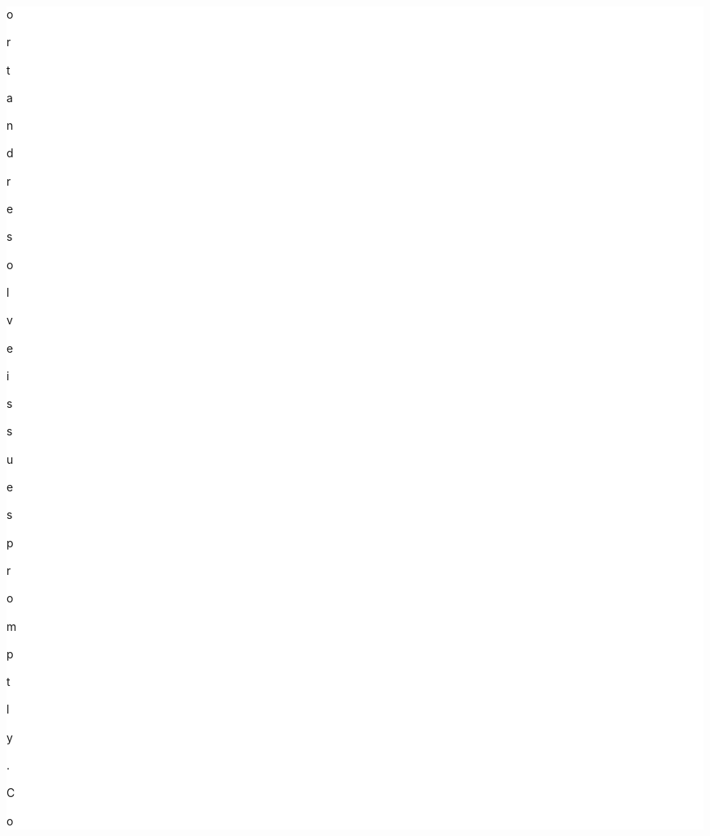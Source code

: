 o

r

t

 

a

n

d

 

r

e

s

o

l

v

e

 

i

s

s

u

e

s

 

p

r

o

m

p

t

l

y

.

 

C

o
